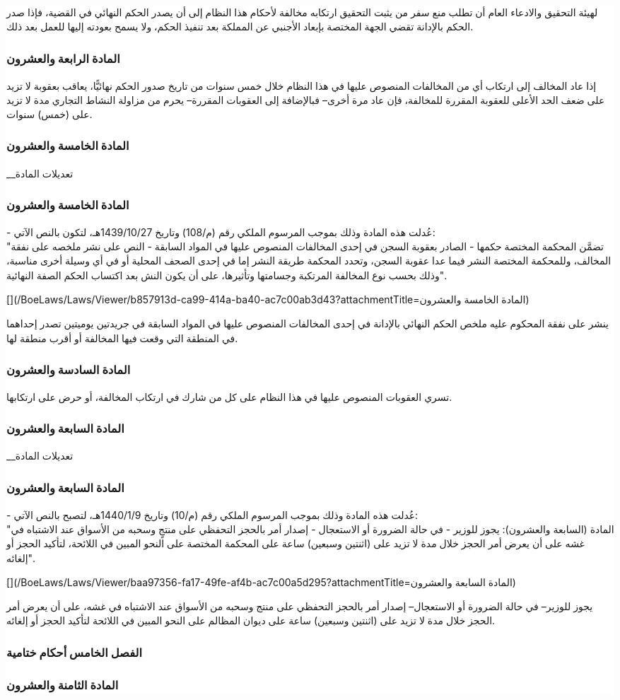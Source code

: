 لهيئة التحقيق والادعاء العام أن تطلب منع سفر من يثبت التحقيق ارتكابه مخالفة لأحكام هذا النظام إلى أن يصدر الحكم النهائي في القضية، فإذا صدر الحكم بالإدانة تقضي الجهة المختصة بإبعاد الأجنبي عن المملكة بعد تنفيذ الحكم، ولا يسمح بعودته إليها للعمل بعد ذلك.

### المادة الرابعة والعشرون

إذا عاد المخالف إلى ارتكاب أي من المخالفات المنصوص عليها في هذا النظام خلال خمس سنوات من تاريخ صدور الحكم نهائيًّا، يعاقب بعقوبة لا تزيد على ضعف الحد الأعلى للعقوبة المقررة للمخالفة، فإن عاد مرة أخرى– فبالإضافة إلى العقوبات المقررة– يحرم من مزاولة النشاط التجاري مدة لا تزيد على (خمس) سنوات.

### المادة الخامسة والعشرون

__تعديلات المادة

### المادة الخامسة والعشرون

\- عُدلت هذه المادة وذلك بموجب المرسوم الملكي رقم (م/108) وتاريخ 1439/10/27هـ، لتكون بالنص الآتي:   
"تضمَّن المحكمة المختصة حكمها - الصادر بعقوبة السجن في إحدى المخالفات المنصوص عليها في المواد السابقة - النص على نشر ملخصه على نفقة المخالف، وللمحكمة المختصة النشر فيما عدا عقوبة السجن، وتحدد المحكمة طريقة النشر إما في إحدى الصحف المحلية أو في أي وسيلة أخرى مناسبة، وذلك بحسب نوع المخالفة المرتكبة وجسامتها وتأثيرها، على أن يكون النش بعد اكتساب الحكم الصفة النهائية".

[](/BoeLaws/Laws/Viewer/b857913d-ca99-414a-ba40-ac7c00ab3d43?attachmentTitle=المادة الخامسة والعشرون)

ينشر على نفقة المحكوم عليه ملخص الحكم النهائي بالإدانة في إحدى المخالفات المنصوص عليها في المواد السابقة في جريدتين يوميتين تصدر إحداهما في المنطقة التي وقعت فيها المخالفة أو أقرب منطقة لها.

### المادة السادسة والعشرون

تسري العقوبات المنصوص عليها في هذا النظام على كل من شارك في ارتكاب المخالفة، أو حرض على ارتكابها.

### المادة السابعة والعشرون

__تعديلات المادة

### المادة السابعة والعشرون

\- عُدلت هذه المادة وذلك بموجب المرسوم الملكي رقم (م/10) وتاريخ 1440/1/9هـ، لتصبح بالنص الآتي:  
"المادة (السابعة والعشرون): يجوز للوزير - في حالة الضرورة أو الاستعجال - إصدار أمر بالحجز التحفظي على منتجٍ وسحبه من الأسواق عند الاشتباه في غشه على أن يعرض أمر الحجز خلال مدة لا تزيد على (اثنتين وسبعين) ساعة على المحكمة المختصة على النحو المبين في اللائحة، لتأكيد الحجز أو إلغائه".

[](/BoeLaws/Laws/Viewer/baa97356-fa17-49fe-af4b-ac7c00a5d295?attachmentTitle=المادة السابعة والعشرون)

يجوز للوزير– في حالة الضرورة أو الاستعجال– إصدار أمر بالحجز التحفظي على منتج وسحبه من الأسواق عند الاشتباه في غشه، على أن يعرض أمر الحجز خلال مدة لا تزيد على (اثنتين وسبعين) ساعة على ديوان المظالم على النحو المبين في اللائحة لتأكيد الحجز أو إلغائه.

### الفصل الخامس أحكام ختامية

### المادة الثامنة والعشرون

